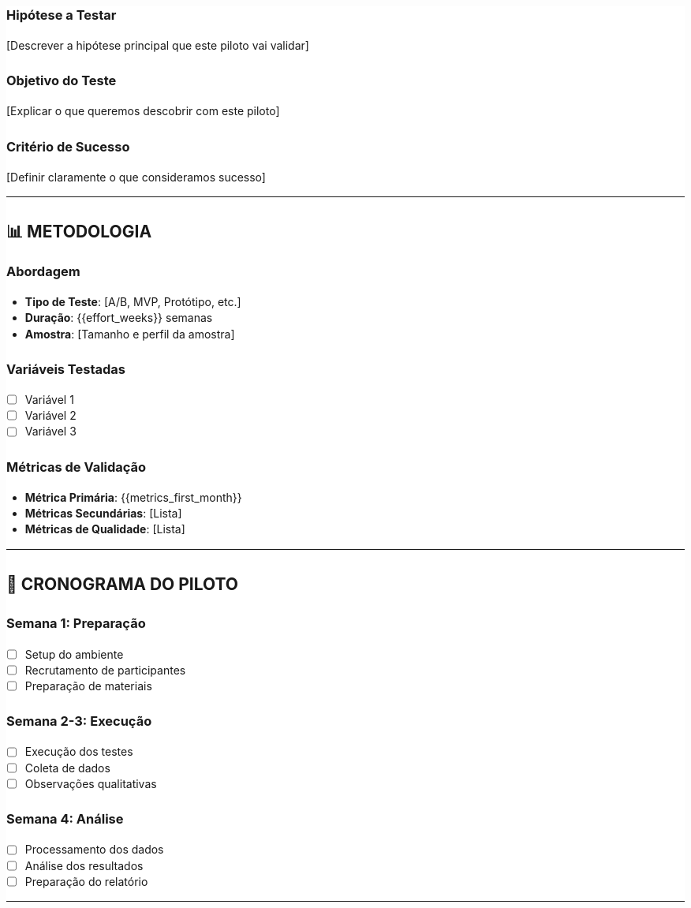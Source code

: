 ### **Hipótese a Testar**
[Descrever a hipótese principal que este piloto vai validar]

### **Objetivo do Teste**
[Explicar o que queremos descobrir com este piloto]

### **Critério de Sucesso**
[Definir claramente o que consideramos sucesso]

---

## 📊 **METODOLOGIA**

### **Abordagem**
- **Tipo de Teste**: [A/B, MVP, Protótipo, etc.]
- **Duração**: {{effort_weeks}} semanas
- **Amostra**: [Tamanho e perfil da amostra]

### **Variáveis Testadas**
- [ ] Variável 1
- [ ] Variável 2
- [ ] Variável 3

### **Métricas de Validação**
- **Métrica Primária**: {{metrics_first_month}}
- **Métricas Secundárias**: [Lista]
- **Métricas de Qualidade**: [Lista]

---

## 🎯 **CRONOGRAMA DO PILOTO**

### **Semana 1: Preparação**
- [ ] Setup do ambiente
- [ ] Recrutamento de participantes
- [ ] Preparação de materiais

### **Semana 2-3: Execução**
- [ ] Execução dos testes
- [ ] Coleta de dados
- [ ] Observações qualitativas

### **Semana 4: Análise**
- [ ] Processamento dos dados
- [ ] Análise dos resultados
- [ ] Preparação do relatório

---
